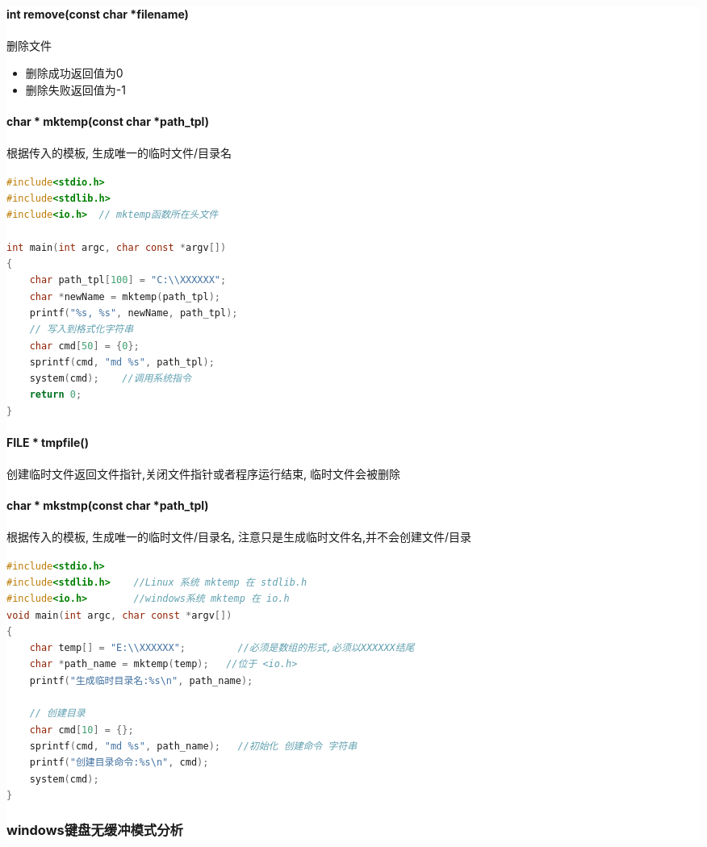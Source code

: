 #### int remove(const char *filename)  
删除文件

- 删除成功返回值为0  
- 删除失败返回值为-1  

#### char * mktemp(const char *path_tpl)
根据传入的模板, 生成唯一的临时文件/目录名  
```c
#include<stdio.h>
#include<stdlib.h>
#include<io.h>  // mktemp函数所在头文件

int main(int argc, char const *argv[])
{
    char path_tpl[100] = "C:\\XXXXXX";
    char *newName = mktemp(path_tpl);
    printf("%s, %s", newName, path_tpl);
    // 写入到格式化字符串
    char cmd[50] = {0};
    sprintf(cmd, "md %s", path_tpl);
    system(cmd);    //调用系统指令
    return 0;
}
```

#### FILE * tmpfile()  
创建临时文件返回文件指针,关闭文件指针或者程序运行结束, 临时文件会被删除  

#### char * mkstmp(const char *path_tpl)
根据传入的模板, 生成唯一的临时文件/目录名, 注意只是生成临时文件名,并不会创建文件/目录  
```c
#include<stdio.h>
#include<stdlib.h>    //Linux 系统 mktemp 在 stdlib.h
#include<io.h>        //windows系统 mktemp 在 io.h
void main(int argc, char const *argv[])
{
    char temp[] = "E:\\XXXXXX";         //必须是数组的形式,必须以XXXXXX结尾
    char *path_name = mktemp(temp);   //位于 <io.h>
    printf("生成临时目录名:%s\n", path_name);

    // 创建目录
    char cmd[10] = {};
    sprintf(cmd, "md %s", path_name);   //初始化 创建命令 字符串
    printf("创建目录命令:%s\n", cmd);
    system(cmd);
}
```


### windows键盘无缓冲模式分析  
